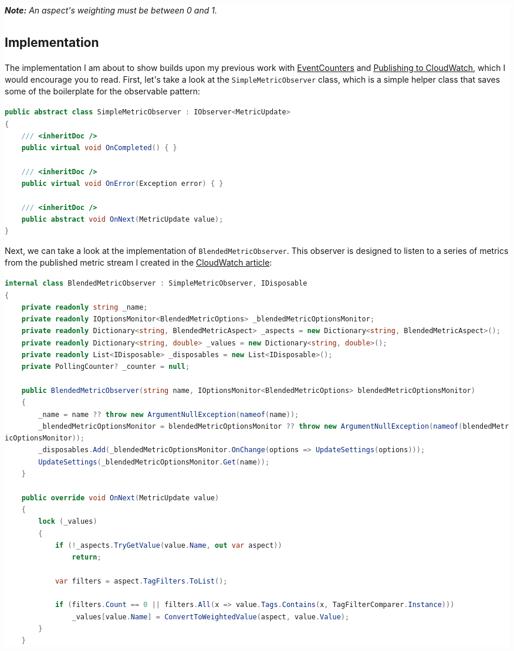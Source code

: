 _**Note:** An aspect's weighting must be between 0 and 1._

## Implementation

The implementation I am about to show builds upon my previous work with [EventCounters](http://localhost:1313/series/diagnostics-in-.net-core-3/) and [Publishing to CloudWatch](/article/2020/12/publish-metrics-to-cloudwatch-in-.net-core/), which I would encourage you to read. First, let's take a look at the `SimpleMetricObserver` class, which is a simple helper class that saves some of the boilerplate for the observable pattern:

```csharp
public abstract class SimpleMetricObserver : IObserver<MetricUpdate>
{
    /// <inheritDoc />
    public virtual void OnCompleted() { }

    /// <inheritDoc />
    public virtual void OnError(Exception error) { }
    
    /// <inheritDoc />
    public abstract void OnNext(MetricUpdate value);
}
```

Next, we can take a look at the implementation of `BlendedMetricObserver`. This observer is designed to listen to a series of metrics from the published metric stream I created in the [CloudWatch article](/article/2020/12/publish-metrics-to-cloudwatch-in-.net-core/):

```csharp
internal class BlendedMetricObserver : SimpleMetricObserver, IDisposable
{
    private readonly string _name;
    private readonly IOptionsMonitor<BlendedMetricOptions> _blendedMetricOptionsMonitor;
    private readonly Dictionary<string, BlendedMetricAspect> _aspects = new Dictionary<string, BlendedMetricAspect>();
    private readonly Dictionary<string, double> _values = new Dictionary<string, double>();
    private readonly List<IDisposable> _disposables = new List<IDisposable>();
    private PollingCounter? _counter = null;

    public BlendedMetricObserver(string name, IOptionsMonitor<BlendedMetricOptions> blendedMetricOptionsMonitor)
    {
        _name = name ?? throw new ArgumentNullException(nameof(name));
        _blendedMetricOptionsMonitor = blendedMetricOptionsMonitor ?? throw new ArgumentNullException(nameof(blendedMetricOptionsMonitor));
        _disposables.Add(_blendedMetricOptionsMonitor.OnChange(options => UpdateSettings(options)));
        UpdateSettings(_blendedMetricOptionsMonitor.Get(name));
    }

    public override void OnNext(MetricUpdate value)
    {
        lock (_values)
        {
            if (!_aspects.TryGetValue(value.Name, out var aspect))
                return;

            var filters = aspect.TagFilters.ToList();

            if (filters.Count == 0 || filters.All(x => value.Tags.Contains(x, TagFilterComparer.Instance)))
                _values[value.Name] = ConvertToWeightedValue(aspect, value.Value);
        }
    }

```